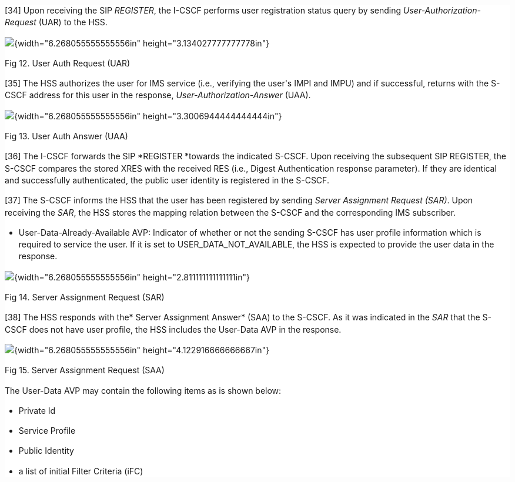 \[34\] Upon receiving the SIP *REGISTER*, the I-CSCF performs user
registration status query by sending *User-Authorization-Request* (UAR)
to the HSS.

![](media/image99.png){width="6.268055555555556in"
height="3.134027777777778in"}

Fig 12. User Auth Request (UAR)

\[35\] The HSS authorizes the user for IMS service (i.e., verifying the
user's IMPI and IMPU) and if successful, returns with the S-CSCF address
for this user in the response, *User-Authorization-Answer* (UAA).

![](media/image100.png){width="6.268055555555556in"
height="3.3006944444444444in"}

Fig 13. User Auth Answer (UAA)

\[36\] The I-CSCF forwards the SIP *REGISTER *towards the indicated
S-CSCF. Upon receiving the subsequent SIP REGISTER, the S-CSCF compares
the stored XRES with the received RES (i.e., Digest Authentication
response parameter). If they are identical and successfully
authenticated, the public user identity is registered in the S-CSCF.

\[37\] The S-CSCF informs the HSS that the user has been registered by
sending *Server Assignment Request (SAR)*. Upon receiving the *SAR*, the
HSS stores the mapping relation between the S-CSCF and the corresponding
IMS subscriber.

-   User-Data-Already-Available AVP: Indicator of whether or not the
    sending S-CSCF has user profile information which is required to
    service the user. If it is set to USER_DATA_NOT_AVAILABLE, the HSS
    is expected to provide the user data in the response.

![](media/image101.png){width="6.268055555555556in"
height="2.811111111111111in"}

Fig 14. Server Assignment Request (SAR)

\[38\] The HSS responds with the* Server Assignment Answer* (SAA) to the
S-CSCF. As it was indicated in the *SAR* that the S-CSCF does not have
user profile, the HSS includes the User-Data AVP in the response. 

![](media/image102.png){width="6.268055555555556in"
height="4.122916666666667in"}

Fig 15. Server Assignment Request (SAA)

The User-Data AVP may contain the following items as is shown below:

-   Private Id

-   Service Profile

-   Public Identity

-   a list of initial Filter Criteria (iFC)
